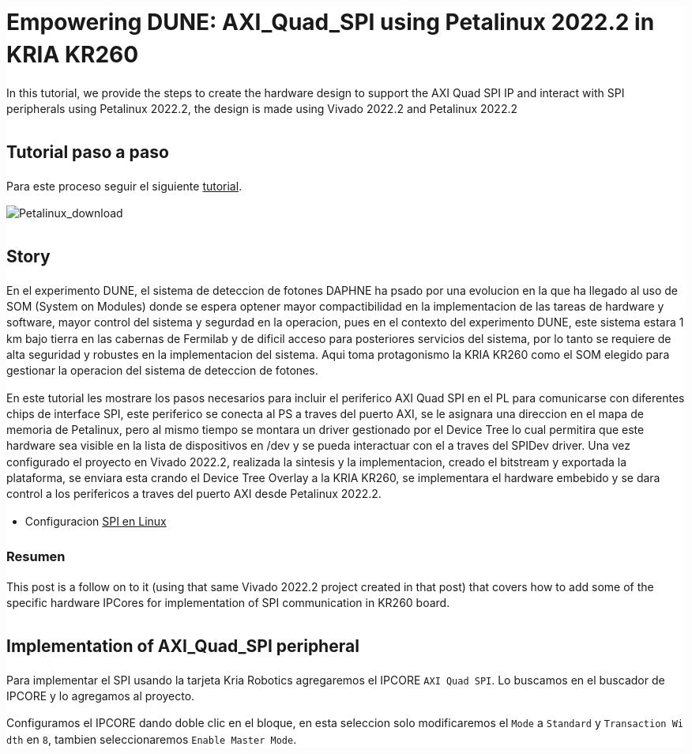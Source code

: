 # Empowering DUNE: AXI_Quad_SPI using Petalinux 2022.2 in KRIA KR260

In this tutorial, we provide the steps to create the hardware design to support the AXI Quad SPI IP and interact with SPI peripherals using Petalinux 2022.2, the design is made using Vivado 2022.2 and Petalinux 2022.2

## Tutorial paso a paso

Para este proceso seguir el siguiente [tutorial](https://www.hackster.io/LogicTronix/kria-kr260-rpi-sensehat-petalinux-tutorial-part-i-42329b).

![Petalinux_download](./T05_Images/Portada.avif)

## Story

En el experimento DUNE, el sistema de deteccion de fotones DAPHNE ha psado por una evolucion en la que ha llegado al uso de SOM (System on Modules) donde se espera optener mayor compactibilidad en la implementacion de las tareas de hardware y software, mayor control del sistema y segurdad en la operacion, pues en el contexto del experimento DUNE, este sistema estara 1 km bajo tierra en las cabernas de Fermilab y de dificil acceso para posteriores servicios del sistema, por lo tanto se requiere de alta seguridad y robustes en la implementacion del sistema. Aqui toma protagonismo la KRIA KR260 como el SOM elegido para gestionar la operacion del sistema de deteccion de fotones.

En este tutorial les mostrare los pasos necesarios para incluir el periferico AXI Quad SPI en el PL para comunicarse con diferentes chips de interface SPI, este periferico se conecta al PS a traves del puerto AXI, se le asignara una direccion en el mapa de memoria de Petalinux, pero al mismo tiempo se montara un driver gestionado por el Device Tree lo cual permitira que este hardware sea visible en la lista de dispositivos en /dev y se pueda interactuar con el a traves del SPIDev driver. Una vez configurado el proyecto en Vivado 2022.2, realizada la sintesis y la implementacion, creado el bitstream y exportada la plataforma, se enviara esta crando el Device Tree Overlay a la KRIA KR260, se implementara el hardware embebido y se dara control a los perifericos a traves del puerto AXI desde Petalinux 2022.2.

- Configuracion [SPI en Linux](https://xilinx-wiki.atlassian.net/wiki/spaces/A/pages/18842255/Linux+SPI+Driver)

### Resumen

This post is a follow on to it (using that same Vivado 2022.2 project created in that post) that covers how to add some of the specific hardware IPCores for implementation of SPI communication in KR260 board.

## Implementation of AXI_Quad_SPI peripheral

Para implementar el SPI usando la tarjeta Kria Robotics agregaremos el IPCORE `AXI Quad SPI`. Lo buscamos en el buscador de IPCORE y lo agregamos al proyecto.

Configuramos el IPCORE dando doble clic en el bloque, en esta seleccion solo modificaremos el `Mode` a `Standard` y `Transaction Width` en `8`, tambien seleccionaremos  `Enable Master Mode`.
